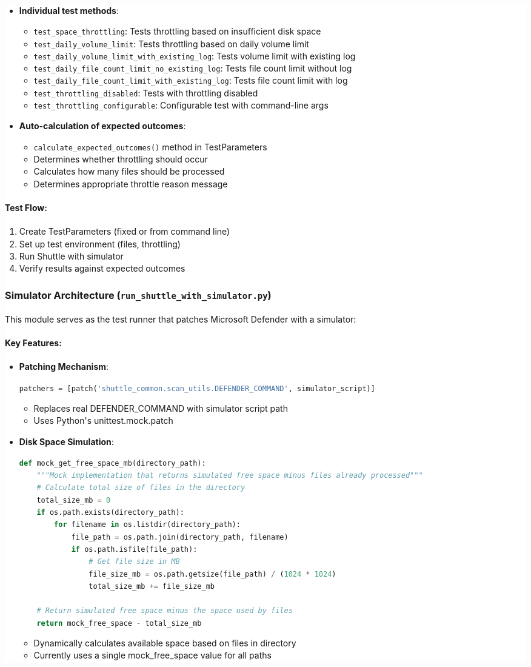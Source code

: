 - **Individual test methods**:
  - `test_space_throttling`: Tests throttling based on insufficient disk space
  - `test_daily_volume_limit`: Tests throttling based on daily volume limit
  - `test_daily_volume_limit_with_existing_log`: Tests volume limit with existing log
  - `test_daily_file_count_limit_no_existing_log`: Tests file count limit without log
  - `test_daily_file_count_limit_with_existing_log`: Tests file count limit with log
  - `test_throttling_disabled`: Tests with throttling disabled
  - `test_throttling_configurable`: Configurable test with command-line args

- **Auto-calculation of expected outcomes**:
  - `calculate_expected_outcomes()` method in TestParameters
  - Determines whether throttling should occur
  - Calculates how many files should be processed
  - Determines appropriate throttle reason message

#### Test Flow:

1. Create TestParameters (fixed or from command line)
2. Set up test environment (files, throttling)
3. Run Shuttle with simulator
4. Verify results against expected outcomes

### Simulator Architecture (`run_shuttle_with_simulator.py`)

This module serves as the test runner that patches Microsoft Defender with a simulator:

#### Key Features:

- **Patching Mechanism**:
  ```python
  patchers = [patch('shuttle_common.scan_utils.DEFENDER_COMMAND', simulator_script)]
  ```
  - Replaces real DEFENDER_COMMAND with simulator script path
  - Uses Python's unittest.mock.patch

- **Disk Space Simulation**:
  ```python
  def mock_get_free_space_mb(directory_path):
      """Mock implementation that returns simulated free space minus files already processed"""
      # Calculate total size of files in the directory
      total_size_mb = 0
      if os.path.exists(directory_path):
          for filename in os.listdir(directory_path):
              file_path = os.path.join(directory_path, filename)
              if os.path.isfile(file_path):
                  # Get file size in MB
                  file_size_mb = os.path.getsize(file_path) / (1024 * 1024)
                  total_size_mb += file_size_mb
                  
      # Return simulated free space minus the space used by files
      return mock_free_space - total_size_mb
  ```
  - Dynamically calculates available space based on files in directory
  - Currently uses a single mock_free_space value for all paths
